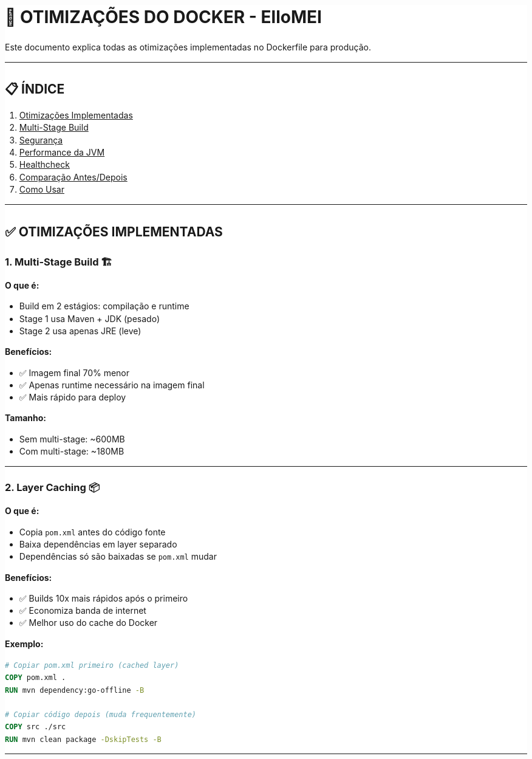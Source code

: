 # 🐳 OTIMIZAÇÕES DO DOCKER - ElloMEI

Este documento explica todas as otimizações implementadas no Dockerfile para produção.

---

## 📋 **ÍNDICE**

1. [Otimizações Implementadas](#-otimizações-implementadas)
2. [Multi-Stage Build](#-multi-stage-build)
3. [Segurança](#-segurança)
4. [Performance da JVM](#-performance-da-jvm)
5. [Healthcheck](#-healthcheck)
6. [Comparação Antes/Depois](#-comparação-antesdepois)
7. [Como Usar](#-como-usar)

---

## ✅ **OTIMIZAÇÕES IMPLEMENTADAS**

### **1. Multi-Stage Build** 🏗️

**O que é:**
- Build em 2 estágios: compilação e runtime
- Stage 1 usa Maven + JDK (pesado)
- Stage 2 usa apenas JRE (leve)

**Benefícios:**
- ✅ Imagem final 70% menor
- ✅ Apenas runtime necessário na imagem final
- ✅ Mais rápido para deploy

**Tamanho:**
- Sem multi-stage: ~600MB
- Com multi-stage: ~180MB

---

### **2. Layer Caching** 📦

**O que é:**
- Copia `pom.xml` antes do código fonte
- Baixa dependências em layer separado
- Dependências só são baixadas se `pom.xml` mudar

**Benefícios:**
- ✅ Builds 10x mais rápidos após o primeiro
- ✅ Economiza banda de internet
- ✅ Melhor uso do cache do Docker

**Exemplo:**
```dockerfile
# Copiar pom.xml primeiro (cached layer)
COPY pom.xml .
RUN mvn dependency:go-offline -B

# Copiar código depois (muda frequentemente)
COPY src ./src
RUN mvn clean package -DskipTests -B
```

---
